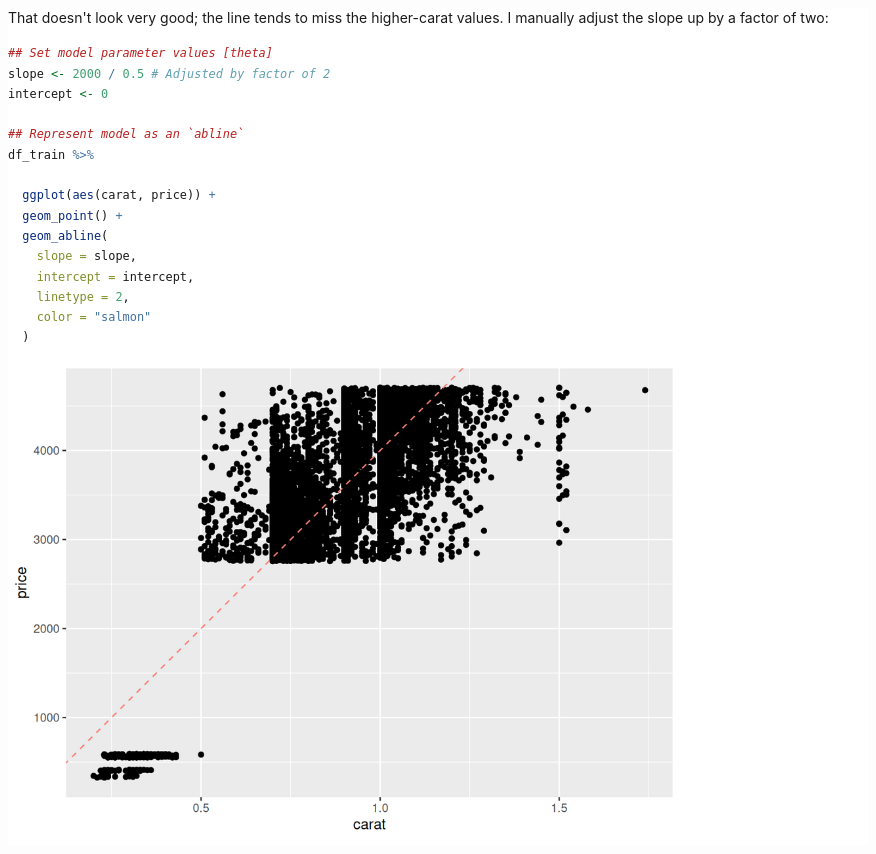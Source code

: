 That doesn't look very good; the line tends to miss the higher-carat values. I manually adjust the slope up by a factor of two:


``` r
## Set model parameter values [theta]
slope <- 2000 / 0.5 # Adjusted by factor of 2
intercept <- 0

## Represent model as an `abline`
df_train %>%

  ggplot(aes(carat, price)) +
  geom_point() +
  geom_abline(
    slope = slope,
    intercept = intercept,
    linetype = 2,
    color = "salmon"
  )
```

<img src="d47-e-model01-intro-solution_files/figure-html/model-manual-2-1.png" width="672" />
